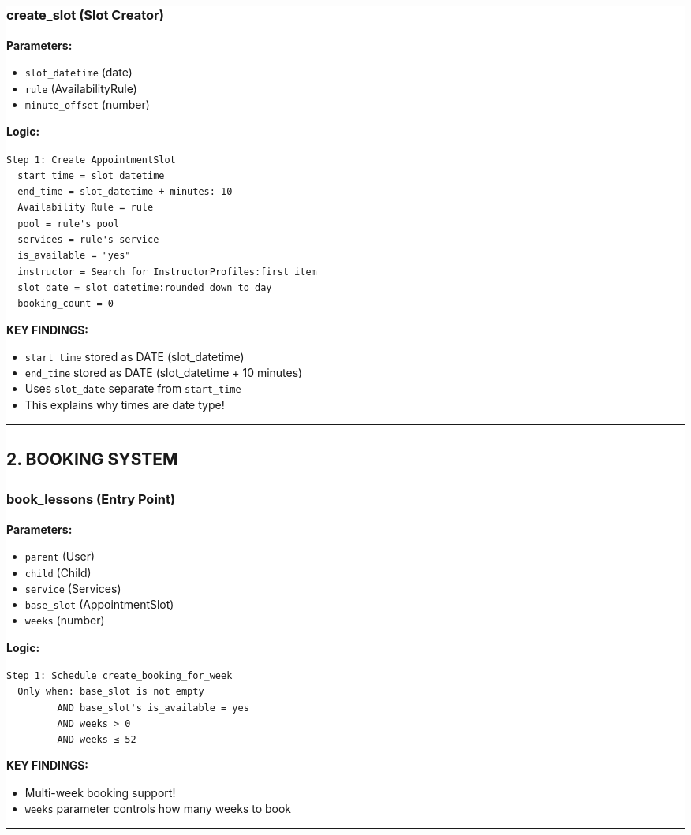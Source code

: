 
### create_slot (Slot Creator)
**Parameters:**
- `slot_datetime` (date)
- `rule` (AvailabilityRule)
- `minute_offset` (number)

**Logic:**
```
Step 1: Create AppointmentSlot
  start_time = slot_datetime
  end_time = slot_datetime + minutes: 10
  Availability Rule = rule
  pool = rule's pool
  services = rule's service
  is_available = "yes"
  instructor = Search for InstructorProfiles:first item
  slot_date = slot_datetime:rounded down to day
  booking_count = 0
```

**KEY FINDINGS:**
- `start_time` stored as DATE (slot_datetime)
- `end_time` stored as DATE (slot_datetime + 10 minutes)
- Uses `slot_date` separate from `start_time`
- This explains why times are date type!

---

## 2. BOOKING SYSTEM

### book_lessons (Entry Point)
**Parameters:**
- `parent` (User)
- `child` (Child)
- `service` (Services)
- `base_slot` (AppointmentSlot)
- `weeks` (number)

**Logic:**
```
Step 1: Schedule create_booking_for_week
  Only when: base_slot is not empty 
         AND base_slot's is_available = yes 
         AND weeks > 0 
         AND weeks ≤ 52
```

**KEY FINDINGS:**
- Multi-week booking support!
- `weeks` parameter controls how many weeks to book

---
